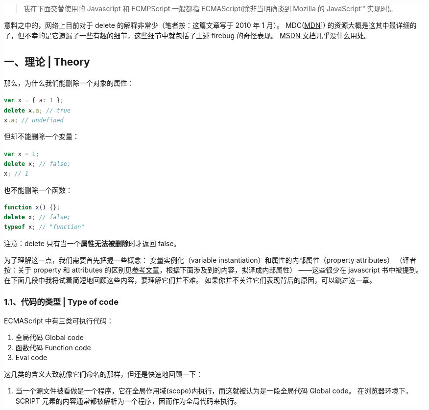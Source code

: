 > 我在下面交替使用的 Javascript 和 ECMPScript 一般都指 ECMAScript(除非当明确谈到 Mozilla 的 JavaScript™ 实现时)。

意料之中的，网络上目前对于 delete 的解释非常少（笔者按：这篇文章写于 2010 年 1 月）。
MDC([MDN][]]) 的资源大概是这其中最详细的了，但不幸的是它遗漏了一些有趣的细节，这些细节中就包括了上述 firebug 的奇怪表现。
[MSDN 文档][msdn]几乎没什么用处。

[MDN]:https://developer.mozilla.org/en/JavaScript/Reference/Operators/Special_Operators/delete_Operator

[msdn]:http://msdn.microsoft.com/en-us/library/2b2z052x%28VS.85%29.aspx

## 一、理论 | Theory

那么，为什么我们能删除一个对象的属性：

```javascript
var x = { a: 1 };
delete x.a; // true
x.a; // undefined
```

但却不能删除一个变量：

```javascript
var x = 1;
delete x; // false;
x; // 1
```

也不能删除一个函数：

```javascript
function x() {};
delete x; // false;
typeof x; // "function"
```

注意：delete 只有当一个**属性无法被删除**时才返回 false。

为了理解这一点，我们需要首先把握一些概念：
变量实例化（variable instantiation）和属性的内部属性（property attributes）
（译者按：关于 property 和 attributes 的区别见[参考文章](http://www.cnblogs.com/winner/archive/2008/12/11/1353314.html)，根据下面涉及到的内容，拟译成内部属性）
——这些很少在 javascript 书中被提到。
在下面几段中我将试着简短地回顾这些内容，要理解它们并不难。
如果你并不关注它们表现背后的原因，可以跳过这一章。

### 1.1、代码的类型 | Type of code

ECMAScript 中有三类可执行代码：

1. 全局代码 Global code
2. 函数代码 Function code
3. Eval code

这几类的含义大致就像它们命名的那样，但还是快速地回顾一下：

1. 当一个源文件被看做是一个程序，它在全局作用域(scope)内执行，而这就被认为是一段全局代码 Global code。
在浏览器环境下，SCRIPT 元素的内容通常都被解析为一个程序，因而作为全局代码来执行。
